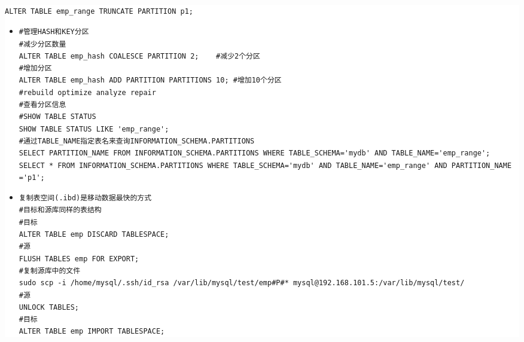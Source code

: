   ```
  ALTER TABLE emp_range TRUNCATE PARTITION p1;
  ```

* ```
  #管理HASH和KEY分区
  #减少分区数量
  ALTER TABLE emp_hash COALESCE PARTITION 2;	#减少2个分区
  #增加分区
  ALTER TABLE emp_hash ADD PARTITION PARTITIONS 10;	#增加10个分区
  #rebuild optimize analyze repair
  #查看分区信息
  #SHOW TABLE STATUS 
  SHOW TABLE STATUS LIKE 'emp_range';
  #通过TABLE_NAME指定表名来查询INFORMATION_SCHEMA.PARTITIONS
  SELECT PARTITION_NAME FROM INFORMATION_SCHEMA.PARTITIONS WHERE TABLE_SCHEMA='mydb' AND TABLE_NAME='emp_range';
  SELECT * FROM INFORMATION_SCHEMA.PARTITIONS WHERE TABLE_SCHEMA='mydb' AND TABLE_NAME='emp_range' AND PARTITION_NAME='p1';
  ```

* ```
  复制表空间(.ibd)是移动数据最快的方式
  #目标和源库同样的表结构
  #目标
  ALTER TABLE emp DISCARD TABLESPACE;
  #源
  FLUSH TABLES emp FOR EXPORT;
  #复制源库中的文件
  sudo scp -i /home/mysql/.ssh/id_rsa /var/lib/mysql/test/emp#P#* mysql@192.168.101.5:/var/lib/mysql/test/
  #源
  UNLOCK TABLES;
  #目标
  ALTER TABLE emp IMPORT TABLESPACE;
  ```

  



##### 

